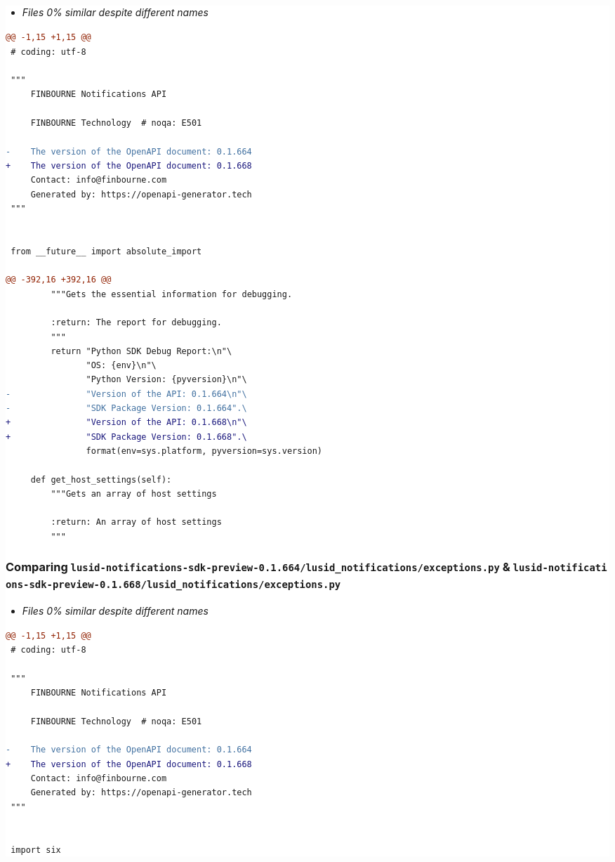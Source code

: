  * *Files 0% similar despite different names*

```diff
@@ -1,15 +1,15 @@
 # coding: utf-8
 
 """
     FINBOURNE Notifications API
 
     FINBOURNE Technology  # noqa: E501
 
-    The version of the OpenAPI document: 0.1.664
+    The version of the OpenAPI document: 0.1.668
     Contact: info@finbourne.com
     Generated by: https://openapi-generator.tech
 """
 
 
 from __future__ import absolute_import
 
@@ -392,16 +392,16 @@
         """Gets the essential information for debugging.
 
         :return: The report for debugging.
         """
         return "Python SDK Debug Report:\n"\
                "OS: {env}\n"\
                "Python Version: {pyversion}\n"\
-               "Version of the API: 0.1.664\n"\
-               "SDK Package Version: 0.1.664".\
+               "Version of the API: 0.1.668\n"\
+               "SDK Package Version: 0.1.668".\
                format(env=sys.platform, pyversion=sys.version)
 
     def get_host_settings(self):
         """Gets an array of host settings
 
         :return: An array of host settings
         """
```

### Comparing `lusid-notifications-sdk-preview-0.1.664/lusid_notifications/exceptions.py` & `lusid-notifications-sdk-preview-0.1.668/lusid_notifications/exceptions.py`

 * *Files 0% similar despite different names*

```diff
@@ -1,15 +1,15 @@
 # coding: utf-8
 
 """
     FINBOURNE Notifications API
 
     FINBOURNE Technology  # noqa: E501
 
-    The version of the OpenAPI document: 0.1.664
+    The version of the OpenAPI document: 0.1.668
     Contact: info@finbourne.com
     Generated by: https://openapi-generator.tech
 """
 
 
 import six
```
